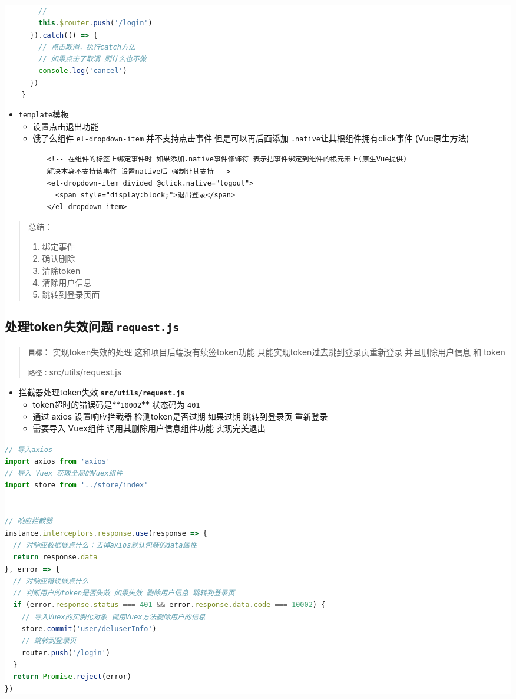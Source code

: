 ```js
        //
        this.$router.push('/login')
      }).catch(() => {
        // 点击取消，执行catch方法
        // 如果点击了取消 则什么也不做
        console.log('cancel')
      })
    }
```

- `template`模板 
  - 设置点击退出功能
  - 饿了么组件 `el-dropdown-item` 并不支持点击事件 但是可以再后面添加 `.native`让其根组件拥有click事件 (Vue原生方法)

```vue
          <!-- 在组件的标签上绑定事件时 如果添加.native事件修饰符 表示把事件绑定到组件的根元素上(原生Vue提供)
          解决本身不支持该事件 设置native后 强制让其支持 -->
          <el-dropdown-item divided @click.native="logout">
            <span style="display:block;">退出登录</span>
          </el-dropdown-item>
```

> 总结：
>
> 1. 绑定事件
> 2. 确认删除
> 3. 清除token
> 4. 清除用户信息
> 5. 跳转到登录页面

## 处理token失效问题 `request.js`

> **`目标`**： 实现token失效的处理  这和项目后端没有续签token功能 只能实现token过去跳到登录页重新登录 并且删除用户信息 和 token
>
> `路径` : src/utils/request.js

- 拦截器处理token失效 **`src/utils/request.js`**
  - token超时的错误码是**`10002`** 状态码为 `401`
  - 通过 axios 设置响应拦截器 检测token是否过期 如果过期 跳转到登录页 重新登录
  - 需要导入 Vuex组件 调用其删除用户信息组件功能 实现完美退出

```js
// 导入axios
import axios from 'axios'
// 导入 Vuex 获取全局的Vuex组件
import store from '../store/index'


// 响应拦截器
instance.interceptors.response.use(response => {
  // 对响应数据做点什么：去掉axios默认包装的data属性
  return response.data
}, error => {
  // 对响应错误做点什么
  // 判断用户的token是否失效 如果失效 删除用户信息 跳转到登录页
  if (error.response.status === 401 && error.response.data.code === 10002) {
    // 导入Vuex的实例化对象 调用Vuex方法删除用户的信息
    store.commit('user/deluserInfo')
    // 跳转到登录页
    router.push('/login')
  }
  return Promise.reject(error)
})
```
